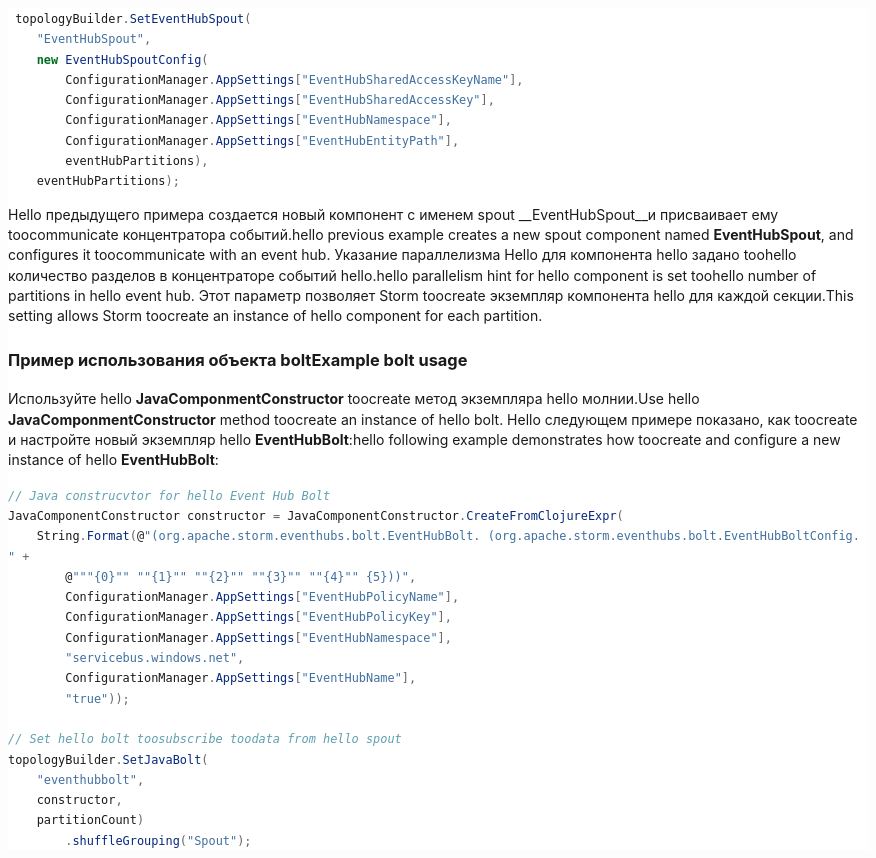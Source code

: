 ```csharp
 topologyBuilder.SetEventHubSpout(
    "EventHubSpout",
    new EventHubSpoutConfig(
        ConfigurationManager.AppSettings["EventHubSharedAccessKeyName"],
        ConfigurationManager.AppSettings["EventHubSharedAccessKey"],
        ConfigurationManager.AppSettings["EventHubNamespace"],
        ConfigurationManager.AppSettings["EventHubEntityPath"],
        eventHubPartitions),
    eventHubPartitions);
```

<span data-ttu-id="c3b9b-134">Hello предыдущего примера создается новый компонент с именем spout __EventHubSpout__и присваивает ему toocommunicate концентратора событий.</span><span class="sxs-lookup"><span data-stu-id="c3b9b-134">hello previous example creates a new spout component named __EventHubSpout__, and configures it toocommunicate with an event hub.</span></span> <span data-ttu-id="c3b9b-135">Указание параллелизма Hello для компонента hello задано toohello количество разделов в концентраторе событий hello.</span><span class="sxs-lookup"><span data-stu-id="c3b9b-135">hello parallelism hint for hello component is set toohello number of partitions in hello event hub.</span></span> <span data-ttu-id="c3b9b-136">Этот параметр позволяет Storm toocreate экземпляр компонента hello для каждой секции.</span><span class="sxs-lookup"><span data-stu-id="c3b9b-136">This setting allows Storm toocreate an instance of hello component for each partition.</span></span>

### <a name="example-bolt-usage"></a><span data-ttu-id="c3b9b-137">Пример использования объекта bolt</span><span class="sxs-lookup"><span data-stu-id="c3b9b-137">Example bolt usage</span></span>

<span data-ttu-id="c3b9b-138">Используйте hello **JavaComponmentConstructor** toocreate метод экземпляра hello молнии.</span><span class="sxs-lookup"><span data-stu-id="c3b9b-138">Use hello **JavaComponmentConstructor** method toocreate an instance of hello bolt.</span></span> <span data-ttu-id="c3b9b-139">Hello следующем примере показано, как toocreate и настройте новый экземпляр hello **EventHubBolt**:</span><span class="sxs-lookup"><span data-stu-id="c3b9b-139">hello following example demonstrates how toocreate and configure a new instance of hello **EventHubBolt**:</span></span>

```csharp
// Java construcvtor for hello Event Hub Bolt
JavaComponentConstructor constructor = JavaComponentConstructor.CreateFromClojureExpr(
    String.Format(@"(org.apache.storm.eventhubs.bolt.EventHubBolt. (org.apache.storm.eventhubs.bolt.EventHubBoltConfig. " +
        @"""{0}"" ""{1}"" ""{2}"" ""{3}"" ""{4}"" {5}))",
        ConfigurationManager.AppSettings["EventHubPolicyName"],
        ConfigurationManager.AppSettings["EventHubPolicyKey"],
        ConfigurationManager.AppSettings["EventHubNamespace"],
        "servicebus.windows.net",
        ConfigurationManager.AppSettings["EventHubName"],
        "true"));

// Set hello bolt toosubscribe toodata from hello spout
topologyBuilder.SetJavaBolt(
    "eventhubbolt",
    constructor,
    partitionCount)
        .shuffleGrouping("Spout");
```
